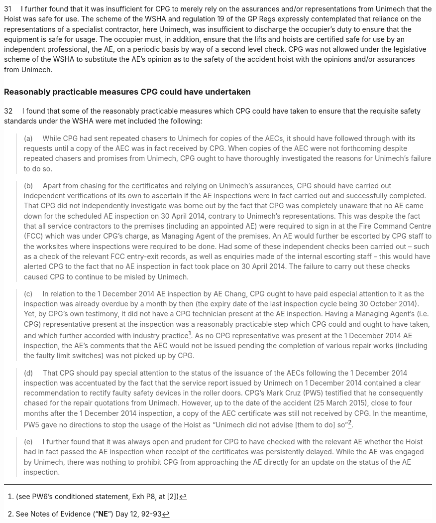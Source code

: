 31     I further found that it was insufficient for CPG to merely rely on the assurances and/or representations from Unimech that the Hoist was safe for use. The scheme of the WSHA and regulation 19 of the GP Regs expressly contemplated that reliance on the representations of a specialist contractor, here Unimech, was insufficient to discharge the occupier’s duty to ensure that the equipment is safe for usage. The occupier must, in addition, ensure that the lifts and hoists are certified safe for use by an independent professional, the AE, on a periodic basis by way of a second level check. CPG was not allowed under the legislative scheme of the WSHA to substitute the AE’s opinion as to the safety of the accident hoist with the opinions and/or assurances from Unimech.

### Reasonably practicable measures CPG could have undertaken

32     I found that some of the reasonably practicable measures which CPG could have taken to ensure that the requisite safety standards under the WSHA were met included the following:

> (a)     While CPG had sent repeated chasers to Unimech for copies of the AECs, it should have followed through with its requests until a copy of the AEC was in fact received by CPG. When copies of the AEC were not forthcoming despite repeated chasers and promises from Unimech, CPG ought to have thoroughly investigated the reasons for Unimech’s failure to do so.

> (b)     Apart from chasing for the certificates and relying on Unimech’s assurances, CPG should have carried out independent verifications of its own to ascertain if the AE inspections were in fact carried out and successfully completed. That CPG did not independently investigate was borne out by the fact that CPG was completely unaware that no AE came down for the scheduled AE inspection on 30 April 2014, contrary to Unimech’s representations. This was despite the fact that all service contractors to the premises (including an appointed AE) were required to sign in at the Fire Command Centre (FCC) which was under CPG’s charge, as Managing Agent of the premises. An AE would further be escorted by CPG staff to the worksites where inspections were required to be done. Had some of these independent checks been carried out – such as a check of the relevant FCC entry-exit records, as well as enquiries made of the internal escorting staff – this would have alerted CPG to the fact that no AE inspection in fact took place on 30 April 2014. The failure to carry out these checks caused CPG to continue to be misled by Unimech.

> (c)     In relation to the 1 December 2014 AE inspection by AE Chang, CPG ought to have paid especial attention to it as the inspection was already overdue by a month by then (the expiry date of the last inspection cycle being 30 October 2014). Yet, by CPG’s own testimony, it did not have a CPG technician present at the AE inspection. Having a Managing Agent’s (i.e. CPG) representative present at the inspection was a reasonably practicable step which CPG could and ought to have taken, and which further accorded with industry practice[^11]. As no CPG representative was present at the 1 December 2014 AE inspection, the AE’s comments that the AEC would not be issued pending the completion of various repair works (including the faulty limit switches) was not picked up by CPG.

> (d)     That CPG should pay special attention to the status of the issuance of the AECs following the 1 December 2014 inspection was accentuated by the fact that the service report issued by Unimech on 1 December 2014 contained a clear recommendation to rectify faulty safety devices in the roller doors. CPG’s Mark Cruz (PW5) testified that he consequently chased for the repair quotations from Unimech. However, up to the date of the accident (25 March 2015), close to four months after the 1 December 2014 inspection, a copy of the AEC certificate was still not received by CPG. In the meantime, PW5 gave no directions to stop the usage of the Hoist as “Unimech did not advise \[them to do\] so”[^12].

> (e)     I further found that it was always open and prudent for CPG to have checked with the relevant AE whether the Hoist had in fact passed the AE inspection when receipt of the certificates was persistently delayed. While the AE was engaged by Unimech, there was nothing to prohibit CPG from approaching the AE directly for an update on the status of the AE inspection.


[^1]: See conditioned statement of Lim Kie Yong (PW3), Operations Director of Matcor Group of Companies engaged by Ministry of Manpower (MOM) to conduct forensic engineering assessment into the Incident (Exh P9 at \[18\]); and the Technical Report by Matcor Technology Services Pte Ltd \[Exh P9 (Annex A)\] at \[5.2\] and \[6\]. See also Statement of Facts (“SOF”) used in Unimech’s PG proceedings (Exh D10) at \[13\].
[^2]: See Agreed Bundle of Documents (“AB”) at \[214\]
[^3]: AB 214
[^4]: AB 216-225; and Exh D6 at \[23\]
[^5]: See eg AB 220 (email dated 8 July 2014)
[^6]: AB 224
[^7]: AB 226, 230.
[^8]: ASOF \[14\]
[^9]: ASOF \[16\], \[18\]
[^10]: See Unimech’s PG SOF, Exh D6 at \[29\]
[^11]: (see PW6’s conditioned statement, Exh P8, at \[2\])
[^12]: See Notes of Evidence (“**NE**”) Day 12, 92-93
[^13]: see DCS at \[19-21\], PCS at \[34\], Prosecution’s reply to Mitigation at \[17(d)\]
[^14]: Unimech’s PG Statement of Facts (“**SOF**”) at \[28-30\]
[^15]: Unimech’s PG Statement of Facts (“**SOF**”) at \[29\], \[33\]
[^16]: Unimech’s PG Statement of Facts (“**SOF**”) at \[29\], \[30\], \[33\]
[^17]: See AB29
[^18]: NE, Day 5, pp. 47-48
[^19]: ASOF at \[12\]
[^20]: AB25
[^21]: Exhibit D4
[^22]: NE (Day 18), 89-90; and NE (Day 19), p. 20-21, 34
[^23]: MW Group at \[71\]
[^24]: Because of the actual harm caused, i.e. death